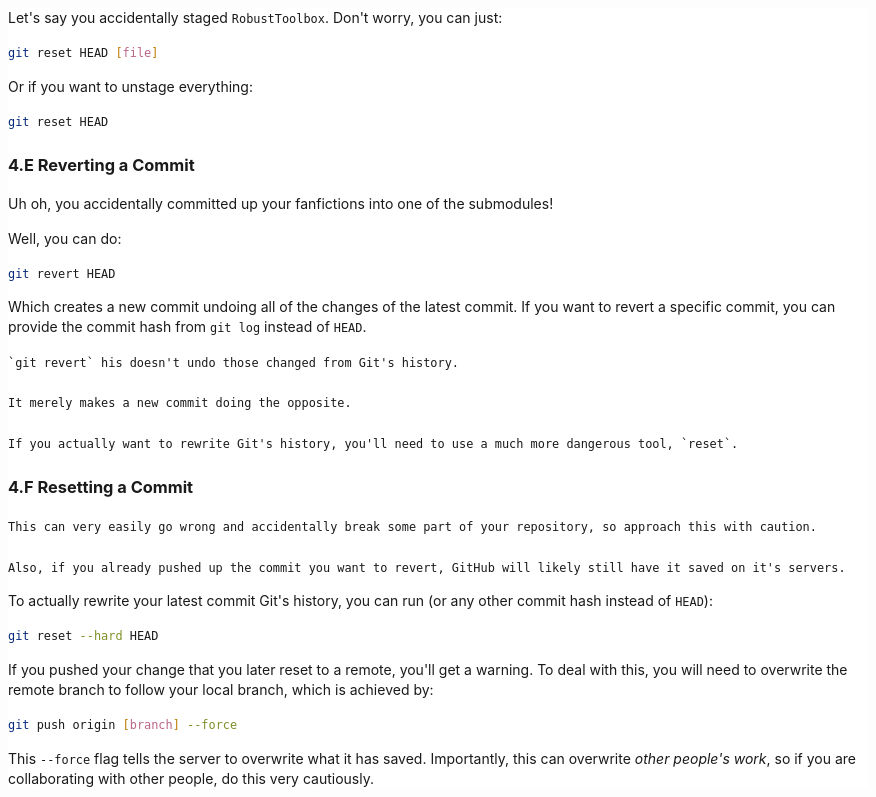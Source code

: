 Let's say you accidentally staged `RobustToolbox`. Don't worry, you can just:

```bash
git reset HEAD [file]
```

Or if you want to unstage everything:

```bash
git reset HEAD
```

### 4.E Reverting a Commit

Uh oh, you accidentally committed up your fanfictions into one of the submodules!

Well, you can do:

```bash
git revert HEAD
```

Which creates a new commit undoing all of the changes of the latest commit. If you want to revert a specific commit, you can provide the commit hash from `git log` instead of `HEAD`.

```admonish danger
`git revert` his doesn't undo those changed from Git's history.

It merely makes a new commit doing the opposite.

If you actually want to rewrite Git's history, you'll need to use a much more dangerous tool, `reset`.
```

### 4.F Resetting a Commit

```admonish danger
This can very easily go wrong and accidentally break some part of your repository, so approach this with caution.

Also, if you already pushed up the commit you want to revert, GitHub will likely still have it saved on it's servers.
```

To actually rewrite your latest commit Git's history, you can run (or any other commit hash instead of `HEAD`):

```bash
git reset --hard HEAD
```

If you pushed your change that you later reset to a remote, you'll get a warning. To deal with this, you will need to overwrite the remote branch to follow your local branch, which is achieved by:

```bash
git push origin [branch] --force
```

This `--force` flag tells the server to overwrite what it has saved. Importantly, this can overwrite _other people's work_, so if you are collaborating with other people, do this very cautiously.
